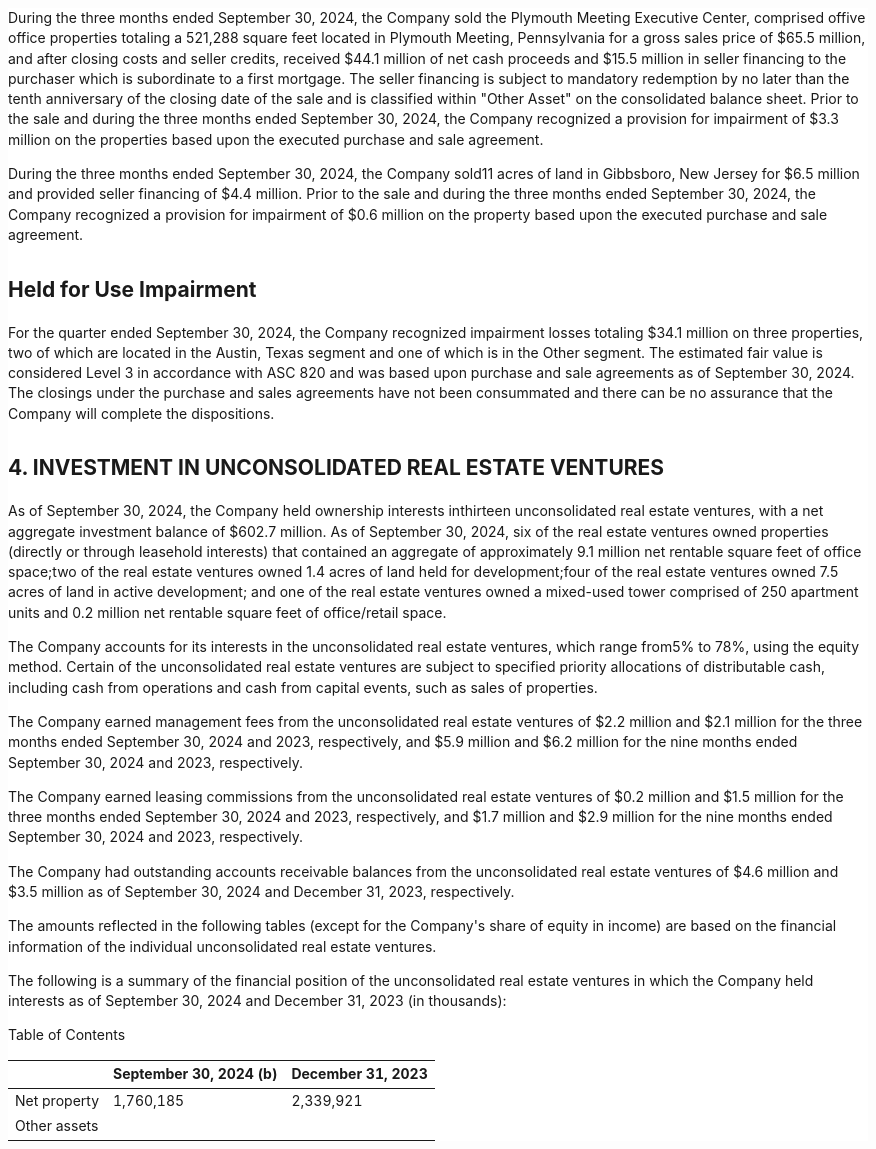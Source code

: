 <p>During the three months ended September 30, 2024, the Company sold the Plymouth Meeting Executive Center, comprised offive office properties totaling a 521,288 square feet located in Plymouth Meeting, Pennsylvania for a gross sales price of $65.5 million, and after closing costs and seller credits, received $44.1 million of net cash proceeds and $15.5 million in seller financing to the purchaser which is subordinate to a first mortgage. The seller financing is subject to mandatory redemption by no later than the tenth anniversary of the closing date of the sale and is classified within "Other Asset" on the consolidated balance sheet. Prior to the sale and during the three months ended September 30, 2024, the Company recognized a provision for impairment of $3.3 million on the properties based upon the executed purchase and sale agreement.</p>
<p>During the three months ended September 30, 2024, the Company sold11 acres of land in Gibbsboro, New Jersey for $6.5 million and provided seller financing of $4.4 million. Prior to the sale and during the three months ended September 30, 2024, the Company recognized a provision for impairment of $0.6 million on the property based upon the executed purchase and sale agreement.</p>
<h2>Held for Use Impairment</h2>
<p>For the quarter ended September 30, 2024, the Company recognized impairment losses totaling $34.1 million on three properties, two of which are located in the Austin, Texas segment and one of which is in the Other segment. The estimated fair value is considered Level 3 in accordance with ASC 820 and was based upon purchase and sale agreements as of September 30, 2024. The closings under the purchase and sales agreements have not been consummated and there can be no assurance that the Company will complete the dispositions.</p>
<h2>4. INVESTMENT IN UNCONSOLIDATED REAL ESTATE VENTURES</h2>
<p>As of September 30, 2024, the Company held ownership interests inthirteen unconsolidated real estate ventures, with a net aggregate investment balance of $602.7 million. As of September 30, 2024, six of the real estate ventures owned properties (directly or through leasehold interests) that contained an aggregate of approximately 9.1 million net rentable square feet of office space;two of the real estate ventures owned 1.4 acres of land held for development;four of the real estate ventures owned 7.5 acres of land in active development; and one of the real estate ventures owned a mixed-used tower comprised of 250 apartment units and 0.2 million net rentable square feet of office/retail space.</p>
<p>The Company accounts for its interests in the unconsolidated real estate ventures, which range from5% to 78%, using the equity method. Certain of the unconsolidated real estate ventures are subject to specified priority allocations of distributable cash, including cash from operations and cash from capital events, such as sales of properties.</p>
<p>The Company earned management fees from the unconsolidated real estate ventures of $2.2 million and $2.1 million for the three months ended September 30, 2024 and 2023, respectively, and $5.9 million and $6.2 million for the nine months ended September 30, 2024 and 2023, respectively.</p>
<p>The Company earned leasing commissions from the unconsolidated real estate ventures of $0.2 million and $1.5 million for the three months ended September 30, 2024 and 2023, respectively, and $1.7 million and $2.9 million for the nine months ended September 30, 2024 and 2023, respectively.</p>
<p>The Company had outstanding accounts receivable balances from the unconsolidated real estate ventures of $4.6 million and $3.5 million as of September 30, 2024 and December 31, 2023, respectively.</p>
<p>The amounts reflected in the following tables (except for the Company's share of equity in income) are based on the financial information of the individual unconsolidated real estate ventures.</p>
<p>The following is a summary of the financial position of the unconsolidated real estate ventures in which the Company held interests as of September 30, 2024 and December 31, 2023 (in thousands):</p>
<p>Table of Contents</p>
<table>
<thead>
<tr>
<th></th>
<th>September 30, 2024 (b)</th>
<th>December 31, 2023</th>
</tr>
</thead>
<tbody>
<tr>
<td>Net property</td>
<td>1,760,185</td>
<td>2,339,921</td>
</tr>
<tr>
<td>Other assets</td>